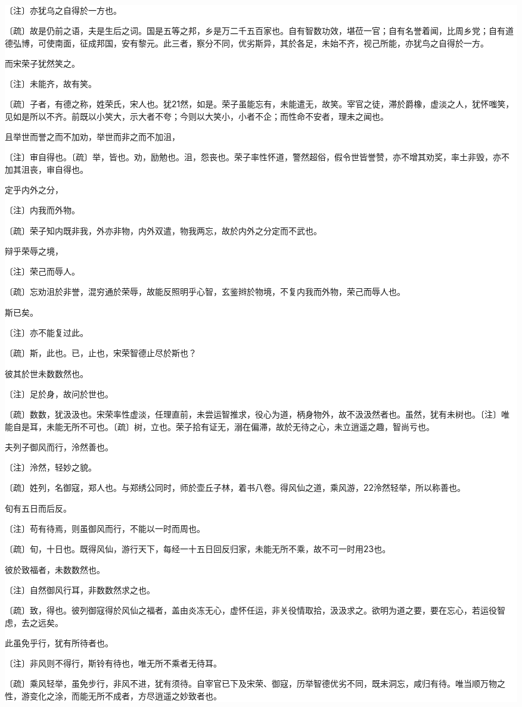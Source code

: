 〔注〕亦犹乌之自得於一方也。  

〔疏〕故是仍前之语，夫是生后之词。国是五等之邦，乡是万二千五百家也。自有智数功效，堪莅一官；自有名誉着闻，比周乡党；自有道德弘博，可使南面，征成邦国，安有黎元。此三者，察分不同，优劣斯异，其於各足，未始不齐，视己所能，亦犹鸟之自得於一方。  

而宋荣子犹然笑之。  

〔注〕未能齐，故有笑。  

〔疏〕子者，有德之称，姓荣氏，宋人也。犹21然，如是。荣子虽能忘有，未能遣无，故笑。宰官之徒，滞於爵橡，虚淡之人，犹怀嗤笑，见如是所以不齐。前既以小笑大，示大者不夸；今则以大笑小，小者不企；而性命不安者，理未之闻也。  

且举世而誉之而不加劝，举世而非之而不加沮，  

〔注〕审自得也。〔疏〕举，皆也。劝，励勉也。沮，怨丧也。荣子率性怀道，警然超俗，假令世皆誉赞，亦不增其劝奖，率土非毁，亦不加其沮丧，审自得也。  

定乎内外之分，  

〔注〕内我而外物。  

〔疏〕荣子知内既非我，外亦非物，内外双遣，物我两忘，故於内外之分定而不武也。  

辩乎荣辱之境，  

〔注〕荣己而辱人。  

〔疏〕忘劝沮於非誉，混穷通於荣辱，故能反照明乎心智，玄鉴辫於物境，不复内我而外物，荣己而辱人也。  

斯已矣。  

〔注〕亦不能复过此。  

〔疏〕斯，此也。已，止也，宋荣智德止尽於斯也？  

彼其於世未数数然也。  

〔注〕足於身，故问於世也。  

〔疏〕数数，犹汲汲也。宋荣率性虚淡，任理直前，未尝运智推求，役心为道，柄身物外，故不汲汲然者也。虽然，犹有未树也。〔注〕唯能自是耳，未能无所不可也。〔疏〕树，立也。荣子拾有证无，溺在偏滞，故於无待之心，未立逍遥之趣，智尚亏也。  

夫列子御风而行，泠然善也。  

〔注〕泠然，轻妙之貌。  

〔疏〕姓列，名御寇，郑人也。与郑绣公同时，师於壶丘子林，着书八卷。得风仙之道，乘风游，22泠然轻举，所以称善也。  

旬有五日而后反。  

〔注〕苟有待焉，则虽御风而行，不能以一时而周也。  

〔疏〕旬，十日也。既得风仙，游行天下，每经一十五日回反归家，未能无所不乘，故不可一时用23也。  

彼於致福者，未数数然也。  

〔注〕自然御风行耳，非数数然求之也。  

〔疏〕致，得也。彼列御寇得於风仙之福者，盖由炎冻无心，虚怀任运，非关役情取拾，汲汲求之。欲明为道之要，要在忘心，若运役智虑，去之远矣。  

此虽免乎行，犹有所待者也。  

〔注〕非风则不得行，斯铃有待也，唯无所不乘者无待耳。  

〔疏〕乘风轻举，虽免步行，非风不进，犹有须待。自宰官已下及宋荣、御寇，历举智德优劣不同，既未洞忘，咸归有待。唯当顺万物之性，游变化之涂，而能无所不成者，方尽逍遥之妙致者也。  
